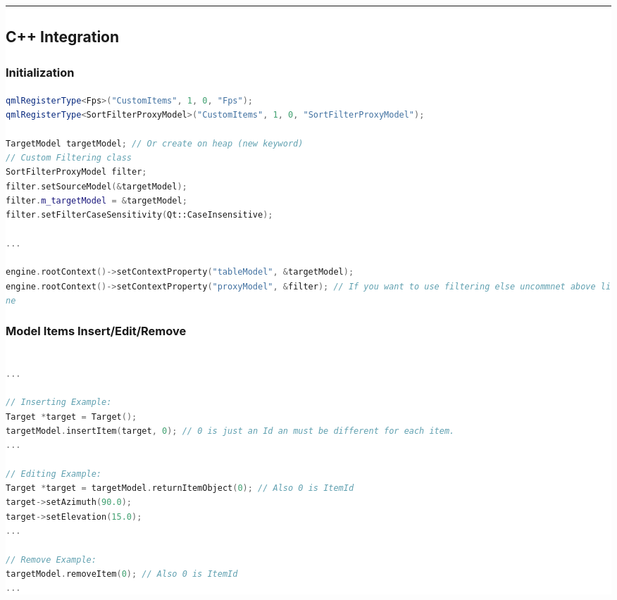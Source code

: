 ```qml

```
---

## C++ Integration

### Initialization

```cpp
qmlRegisterType<Fps>("CustomItems", 1, 0, "Fps");
qmlRegisterType<SortFilterProxyModel>("CustomItems", 1, 0, "SortFilterProxyModel");

TargetModel targetModel; // Or create on heap (new keyword)
// Custom Filtering class
SortFilterProxyModel filter; 
filter.setSourceModel(&targetModel);
filter.m_targetModel = &targetModel;
filter.setFilterCaseSensitivity(Qt::CaseInsensitive);

...

engine.rootContext()->setContextProperty("tableModel", &targetModel);
engine.rootContext()->setContextProperty("proxyModel", &filter); // If you want to use filtering else uncommnet above line

```

### Model Items Insert/Edit/Remove

```cpp

...

// Inserting Example:
Target *target = Target();
targetModel.insertItem(target, 0); // 0 is just an Id an must be different for each item.
...

// Editing Example:
Target *target = targetModel.returnItemObject(0); // Also 0 is ItemId
target->setAzimuth(90.0);
target->setElevation(15.0);
...

// Remove Example:
targetModel.removeItem(0); // Also 0 is ItemId
...


```

